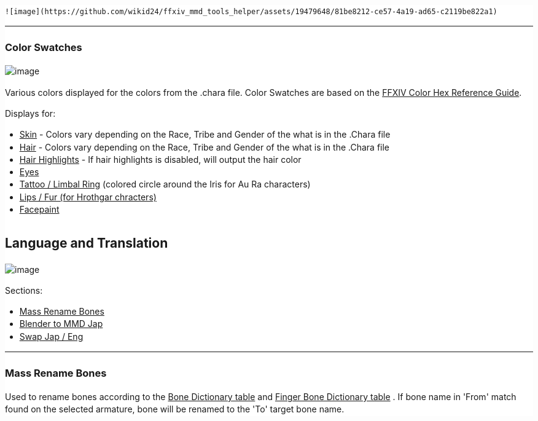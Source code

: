     ![image](https://github.com/wikid24/ffxiv_mmd_tools_helper/assets/19479648/81be8212-ce57-4a19-ad65-c2119be822a1)

------

### Color Swatches

![image](https://github.com/wikid24/ffxiv_mmd_tools_helper/assets/19479648/b420b0d7-93fd-4e19-855c-1559b14612a9)


Various colors displayed for the colors from the .chara file. Color Swatches are based on the [FFXIV Color Hex Reference Guide](https://docs.google.com/spreadsheets/d/18Z1ph1Xa-rFvC8FtB7X6IgSbjwPAom5XuDuCtVeNRvo). 

Displays for:
- [Skin](https://github.com/wikid24/ffxiv_mmd_tools_helper/tree/master/ffxiv_mmd_tools_helper/data/color_skin_dictionary.csv) - Colors vary depending on the Race, Tribe and Gender of the what is in the .Chara file 
- [Hair](https://github.com/wikid24/ffxiv_mmd_tools_helper/tree/master/ffxiv_mmd_tools_helper/data/color_hair_dictionary.csv) - Colors vary depending on the Race, Tribe and Gender of the what is in the .Chara file 
- [Hair Highlights](https://github.com/wikid24/ffxiv_mmd_tools_helper/tree/master/ffxiv_mmd_tools_helper/data/color_hairhighlights_dictionary.csv) - If hair highlights is disabled, will output the hair color
- [Eyes](https://github.com/wikid24/ffxiv_mmd_tools_helper/tree/master/ffxiv_mmd_tools_helper/data/color_eye_dictionary.csv)
- [Tattoo / Limbal Ring](https://github.com/wikid24/ffxiv_mmd_tools_helper/tree/master/ffxiv_mmd_tools_helper/data/color_tattoo_limbalring_dictionary.csv) (colored circle around the Iris for Au Ra characters) 
- [Lips / Fur (for Hrothgar chracters)](https://github.com/wikid24/ffxiv_mmd_tools_helper/tree/master/ffxiv_mmd_tools_helper/data/color_lips_dictionary.csv)
- [Facepaint](https://github.com/wikid24/ffxiv_mmd_tools_helper/tree/master/ffxiv_mmd_tools_helper/data/color_facepaint_dictionary.csv)

## Language and Translation

![image](https://github.com/wikid24/ffxiv_mmd_tools_helper/assets/19479648/2705ac60-cca6-4ace-bd53-6db4a3c239b0)

Sections:
- [Mass Rename Bones](https://github.com/wikid24/ffxiv_mmd_tools_helper/tree/master/documentation#mass-rename-bones)
- [Blender to MMD Jap](https://github.com/wikid24/ffxiv_mmd_tools_helper/tree/master/documentation#blender-to-mmd-jap)
- [Swap Jap / Eng](https://github.com/wikid24/ffxiv_mmd_tools_helper/tree/master/documentation#swap-jap--eng)

------

### Mass Rename Bones

Used to rename bones according to the [Bone Dictionary table](https://github.com/wikid24/ffxiv_mmd_tools_helper/tree/master/ffxiv_mmd_tools_helper/data/bones_dictionary.csv) and [Finger Bone Dictionary table](https://github.com/wikid24/ffxiv_mmd_tools_helper/tree/master/ffxiv_mmd_tools_helper/data/bones_fingers_dictionary.csv) . If bone name in 'From' match found on the selected armature, bone will be renamed to the 'To' target bone name.
